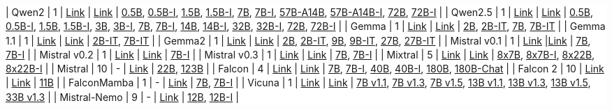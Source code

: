| Qwen2 | 1 | [Link](https://arxiv.org/abs/2407.10671) | [Link](https://huggingface.co/collections/Qwen/qwen2-6659360b33528ced941e557f) | [0.5B](https://huggingface.co/Qwen/Qwen2-0.5B), [0.5B-I](https://huggingface.co/Qwen/Qwen2-0.5B-Instruct), [1.5B](https://huggingface.co/Qwen/Qwen2-1.5B), [1.5B-I](https://huggingface.co/Qwen/Qwen2-1.5B-Instruct), [7B](https://huggingface.co/Qwen/Qwen2-7B), [7B-I](https://huggingface.co/Qwen/Qwen2-7B-Instruct), [57B-A14B](https://huggingface.co/Qwen/Qwen2-57B-A14B), [57B-A14B-I](https://huggingface.co/Qwen/Qwen2-57B-A14B-Instruct), [72B](https://huggingface.co/Qwen/Qwen2-72B), [72B-I](https://huggingface.co/Qwen/Qwen2-72B-Instruct) |
| Qwen2.5 | 1 | [Link](https://qwenlm.github.io/blog/qwen2.5/) | [Link](https://huggingface.co/collections/Qwen/qwen25-66e81a666513e518adb90d9e) | [0.5B](https://huggingface.co/Qwen/Qwen2.5-0.5B), [0.5B-I](https://huggingface.co/Qwen/Qwen2.5-0.5B-Instruct), [1.5B](https://huggingface.co/Qwen/Qwen2.5-1.5B), [1.5B-I](https://huggingface.co/Qwen/Qwen2.5-1.5B-Instruct), [3B](https://huggingface.co/Qwen/Qwen2.5-3B), [3B-I](https://huggingface.co/Qwen/Qwen2.5-3B-Instruct), [7B](https://huggingface.co/Qwen/Qwen2.5-7B), [7B-I](https://huggingface.co/Qwen/Qwen2.5-7B-Instruct), [14B](https://huggingface.co/Qwen/Qwen2.5-14B), [14B-I](https://huggingface.co/Qwen/Qwen2.5-14B-Instruct), [32B](https://huggingface.co/Qwen/Qwen2.5-32B), [32B-I](https://huggingface.co/Qwen/Qwen2.5-32B-Instruct), [72B](https://huggingface.co/Qwen/Qwen2.5-72B), [72B-I](https://huggingface.co/Qwen/Qwen2.5-72B-Instruct) |
| Gemma | 1 | [Link](https://storage.googleapis.com/deepmind-media/gemma/gemma-report.pdf) | [Link](https://huggingface.co/google/gemma-2b) | [2B](https://huggingface.co/google/gemma-2b), [2B-IT](https://huggingface.co/google/gemma-2b-it), [7B](https://huggingface.co/google/gemma-7b), [7B-IT](https://huggingface.co/google/gemma-7b-it) |
| Gemma 1.1 | 1 | [Link](https://storage.googleapis.com/deepmind-media/gemma/gemma-report.pdf) | [Link](https://huggingface.co/google/gemma-1.1-2b-it) | [2B-IT](https://huggingface.co/google/gemma-1.1-2b-it), [7B-IT](https://huggingface.co/google/gemma-1.1-7b-it) |
| Gemma2 | 1 | [Link](https://arxiv.org/abs/2408.00118) | [Link](https://huggingface.co/collections/google/gemma-2-2b-release-66a20f3796a2ff2a7c76f98f) | [2B](https://huggingface.co/google/gemma-2-2b), [2B-IT](https://huggingface.co/google/gemma-2-2b-it), [9B](https://huggingface.co/google/gemma-2-9b), [9B-IT](https://huggingface.co/google/gemma-2-9b-it), [27B](https://huggingface.co/google/gemma-2-27b), [27B-IT](https://huggingface.co/google/gemma-2-27b-it) |
| Mistral v0.1 | 1 | [Link](https://huggingface.co/papers/2310.06825) |[Link](https://huggingface.co/mistralai/Mistral-7B-v0.1) | [7B](https://huggingface.co/mistralai/Mistral-7B-v0.1), [7B-I](https://huggingface.co/mistralai/Mistral-7B-Instruct-v0.1) |
| Mistral v0.2 | 1 | [Link](https://huggingface.co/papers/2310.06825) | [Link](https://huggingface.co/mistralai/Mistral-7B-Instruct-v0.2) | [7B-I](https://huggingface.co/mistralai/Mistral-7B-Instruct-v0.2) |
| Mistral v0.3 | 1 | [Link](https://huggingface.co/papers/2310.06825) | [Link](https://huggingface.co/mistralai/Mistral-7B-Instruct-v0.3) | [7B](https://huggingface.co/mistralai/Mistral-7B-v0.3), [7B-I](https://huggingface.co/mistralai/Mistral-7B-Instruct-v0.3) |
| Mixtral | 5 | [Link](https://arxiv.org/abs/2401.04088) | [Link](https://huggingface.co/mistralai/Mixtral-8x7B-v0.1) | [8x7B](https://huggingface.co/mistralai/Mixtral-8x7B-v0.1), [8x7B-I](https://huggingface.co/mistralai/Mixtral-8x7B-Instruct-v0.1), [8x22B](https://huggingface.co/mistralai/Mixtral-8x22B-v0.1), [8x22B-I](https://huggingface.co/mistralai/Mixtral-8x22B-Instruct-v0.1) |
| Mistral | 10 | - | [Link](https://huggingface.co/mistralai/Mistral-Small-Instruct-2409) | [22B](https://huggingface.co/mistralai/Mistral-Small-Instruct-2409), [123B](https://huggingface.co/mistralai/Mistral-Large-Instruct-2407) |
| Falcon | 4 | [Link](https://huggingface.co/papers/2311.16867) | [Link](https://huggingface.co/collections/tiiuae/falcon-64fb432660017eeec9837b5a) | [7B](https://huggingface.co/tiiuae/falcon-7b), [7B-I](https://huggingface.co/tiiuae/falcon-7b-instruct), [40B](https://huggingface.co/tiiuae/falcon-40b), [40B-I](https://huggingface.co/tiiuae/falcon-40b-instruct), [180B](https://huggingface.co/tiiuae/falcon-180B), [180B-Chat](https://huggingface.co/tiiuae/falcon-180B-chat) |
| Falcon 2 | 10 | [Link](https://huggingface.co/papers/2407.14885) | [Link](https://huggingface.co/collections/tiiuae/falcon2-6641c2f0b98ddf3fe49b4012) | [11B](https://huggingface.co/tiiuae/falcon-11B) |
| FalconMamba | 1 | - | [Link](https://huggingface.co/collections/tiiuae/falconmamba-7b-66b9a580324dd1598b0f6d4a) | [7B](https://huggingface.co/tiiuae/falcon-mamba-7b), [7B-I](https://huggingface.co/tiiuae/falcon-mamba-7b-instruct) |
| Vicuna | 1 | [Link](https://arxiv.org/abs/2306.05685) | [Link](https://huggingface.co/lmsys/vicuna-13b-v1.5) | [7B v1.1](https://huggingface.co/lmsys/vicuna-7b-v1.1), [7B v1.3](https://huggingface.co/lmsys/vicuna-7b-v1.3), [7B v1.5](https://huggingface.co/lmsys/vicuna-7b-v1.5), [13B v1.1](https://huggingface.co/lmsys/vicuna-13b-v1.1), [13B v1.3](https://huggingface.co/lmsys/vicuna-13b-v1.3), [13B v1.5](https://huggingface.co/lmsys/vicuna-13b-v1.5), [33B v1.3](https://huggingface.co/lmsys/vicuna-33b-v1.3) |
| Mistral-Nemo | 9 | - | [Link](https://huggingface.co/mistralai/Mistral-Nemo-Instruct-2407) | [12B](https://huggingface.co/mistralai/Mistral-Nemo-Base-2407), [12B-I](https://huggingface.co/mistralai/Mistral-Nemo-Instruct-2407) |
